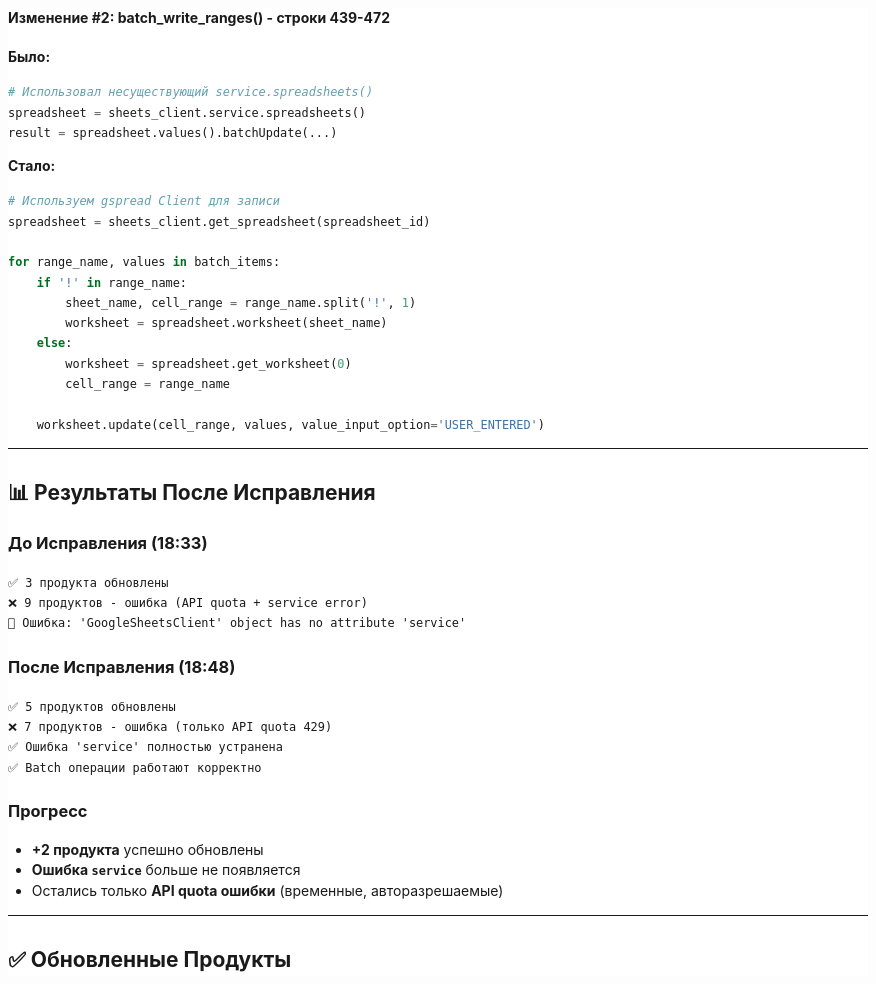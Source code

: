 #### Изменение #2: batch_write_ranges() - строки 439-472

**Было:**
```python
# Использовал несуществующий service.spreadsheets()
spreadsheet = sheets_client.service.spreadsheets()
result = spreadsheet.values().batchUpdate(...)
```

**Стало:**
```python
# Используем gspread Client для записи
spreadsheet = sheets_client.get_spreadsheet(spreadsheet_id)

for range_name, values in batch_items:
    if '!' in range_name:
        sheet_name, cell_range = range_name.split('!', 1)
        worksheet = spreadsheet.worksheet(sheet_name)
    else:
        worksheet = spreadsheet.get_worksheet(0)
        cell_range = range_name
    
    worksheet.update(cell_range, values, value_input_option='USER_ENTERED')
```

---

## 📊 Результаты После Исправления

### До Исправления (18:33)
```
✅ 3 продукта обновлены
❌ 9 продуктов - ошибка (API quota + service error)
🔴 Ошибка: 'GoogleSheetsClient' object has no attribute 'service'
```

### После Исправления (18:48)
```
✅ 5 продуктов обновлены
❌ 7 продуктов - ошибка (только API quota 429)
✅ Ошибка 'service' полностью устранена
✅ Batch операции работают корректно
```

### Прогресс
- **+2 продукта** успешно обновлены
- **Ошибка `service`** больше не появляется
- Остались только **API quota ошибки** (временные, авторазрешаемые)

---

## ✅ Обновленные Продукты
